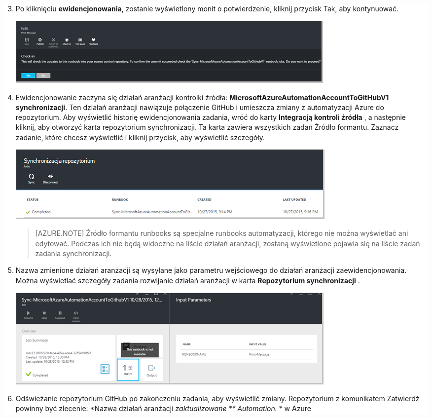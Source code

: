 3. Po kliknięciu **ewidencjonowania**, zostanie wyświetlony monit o potwierdzenie, kliknij przycisk Tak, aby kontynuować.  

    ![Ewidencjonowanie wiadomości](media/automation-source-control-integration/automation_07_CheckinMessage.png)

4. Ewidencjonowanie zaczyna się działań aranżacji kontrolki źródła: **MicrosoftAzureAutomationAccountToGitHubV1 synchronizacji**. Ten działań aranżacji nawiązuje połączenie GitHub i umieszcza zmiany z automatyzacji Azure do repozytorium. Aby wyświetlić historię ewidencjonowania zadania, wróć do karty **Integracją kontroli źródła** , a następnie kliknij, aby otworzyć karta repozytorium synchronizacji. Ta karta zawiera wszystkich zadań Źródło formantu.  Zaznacz zadanie, które chcesz wyświetlić i kliknij przycisk, aby wyświetlić szczegóły.  

    ![Ewidencjonowanie działań aranżacji](media/automation-source-control-integration/automation_08_CheckinRunbook.png)

    >[AZURE.NOTE] Źródło formantu runbooks są specjalne runbooks automatyzacji, którego nie można wyświetlać ani edytować. Podczas ich nie będą widoczne na liście działań aranżacji, zostaną wyświetlone pojawia się na liście zadań zadania synchronizacji.
 
5. Nazwa zmienione działań aranżacji są wysyłane jako parametru wejściowego do działań aranżacji zaewidencjonowania. Można [wyświetlać szczegóły zadania](automation-runbook-execution.md#viewing-job-status-using-the-azure-management-portal) rozwijanie działań aranżacji w karta **Repozytorium synchronizacji** .  

    ![Ewidencjonowanie wprowadzania](media/automation-source-control-integration/automation_09_CheckinInput.png)

6. Odświeżanie repozytorium GitHub po zakończeniu zadania, aby wyświetlić zmiany.  Repozytorium z komunikatem Zatwierdź powinny być zlecenie: *Nazwa działań aranżacji *zaktualizowane ** Automation.* * w Azure  

